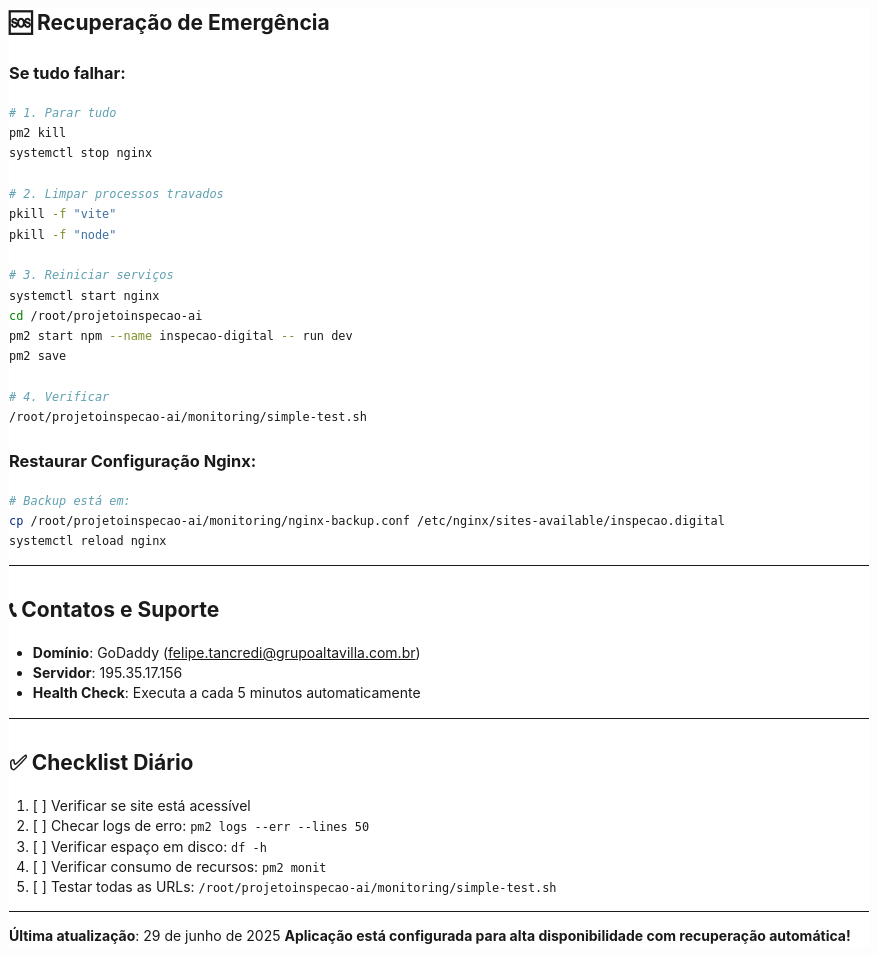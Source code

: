 
## 🆘 Recuperação de Emergência

### **Se tudo falhar:**
```bash
# 1. Parar tudo
pm2 kill
systemctl stop nginx

# 2. Limpar processos travados
pkill -f "vite"
pkill -f "node"

# 3. Reiniciar serviços
systemctl start nginx
cd /root/projetoinspecao-ai
pm2 start npm --name inspecao-digital -- run dev
pm2 save

# 4. Verificar
/root/projetoinspecao-ai/monitoring/simple-test.sh
```

### **Restaurar Configuração Nginx:**
```bash
# Backup está em:
cp /root/projetoinspecao-ai/monitoring/nginx-backup.conf /etc/nginx/sites-available/inspecao.digital
systemctl reload nginx
```

---

## 📞 Contatos e Suporte

- **Domínio**: GoDaddy (felipe.tancredi@grupoaltavilla.com.br)
- **Servidor**: 195.35.17.156
- **Health Check**: Executa a cada 5 minutos automaticamente

---

## ✅ Checklist Diário

1. [ ] Verificar se site está acessível
2. [ ] Checar logs de erro: `pm2 logs --err --lines 50`
3. [ ] Verificar espaço em disco: `df -h`
4. [ ] Verificar consumo de recursos: `pm2 monit`
5. [ ] Testar todas as URLs: `/root/projetoinspecao-ai/monitoring/simple-test.sh`

---

**Última atualização**: 29 de junho de 2025
**Aplicação está configurada para alta disponibilidade com recuperação automática!**